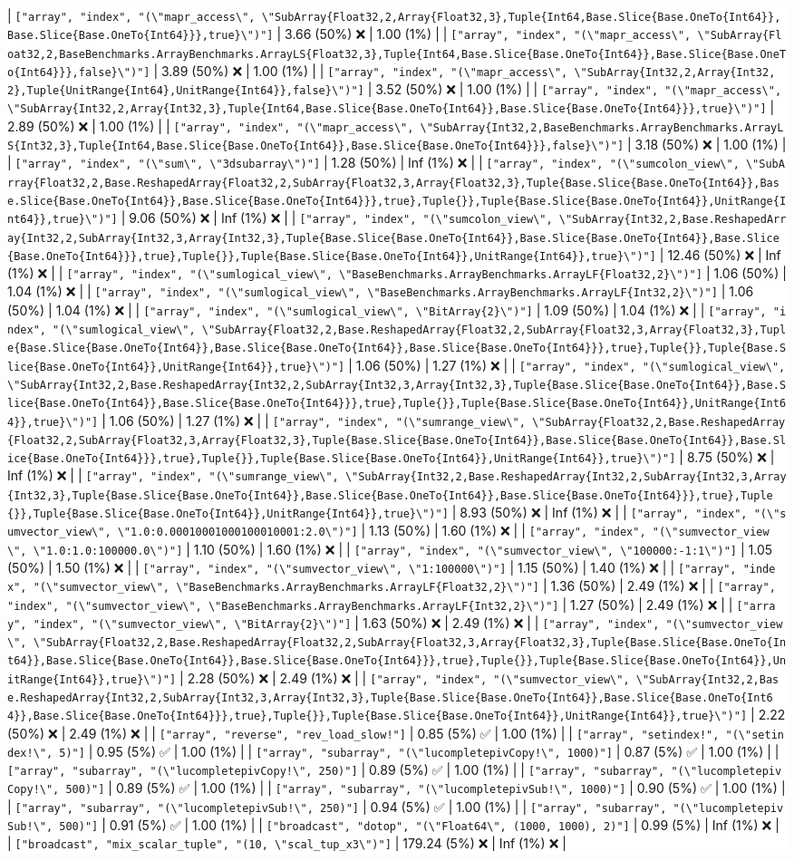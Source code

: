 | `["array", "index", "(\"mapr_access\", \"SubArray{Float32,2,Array{Float32,3},Tuple{Int64,Base.Slice{Base.OneTo{Int64}},Base.Slice{Base.OneTo{Int64}}},true}\")"]` | 3.66 (50%) :x: | 1.00 (1%)  |
| `["array", "index", "(\"mapr_access\", \"SubArray{Float32,2,BaseBenchmarks.ArrayBenchmarks.ArrayLS{Float32,3},Tuple{Int64,Base.Slice{Base.OneTo{Int64}},Base.Slice{Base.OneTo{Int64}}},false}\")"]` | 3.89 (50%) :x: | 1.00 (1%)  |
| `["array", "index", "(\"mapr_access\", \"SubArray{Int32,2,Array{Int32,2},Tuple{UnitRange{Int64},UnitRange{Int64}},false}\")"]` | 3.52 (50%) :x: | 1.00 (1%)  |
| `["array", "index", "(\"mapr_access\", \"SubArray{Int32,2,Array{Int32,3},Tuple{Int64,Base.Slice{Base.OneTo{Int64}},Base.Slice{Base.OneTo{Int64}}},true}\")"]` | 2.89 (50%) :x: | 1.00 (1%)  |
| `["array", "index", "(\"mapr_access\", \"SubArray{Int32,2,BaseBenchmarks.ArrayBenchmarks.ArrayLS{Int32,3},Tuple{Int64,Base.Slice{Base.OneTo{Int64}},Base.Slice{Base.OneTo{Int64}}},false}\")"]` | 3.18 (50%) :x: | 1.00 (1%)  |
| `["array", "index", "(\"sum\", \"3dsubarray\")"]` | 1.28 (50%)  | Inf (1%) :x: |
| `["array", "index", "(\"sumcolon_view\", \"SubArray{Float32,2,Base.ReshapedArray{Float32,2,SubArray{Float32,3,Array{Float32,3},Tuple{Base.Slice{Base.OneTo{Int64}},Base.Slice{Base.OneTo{Int64}},Base.Slice{Base.OneTo{Int64}}},true},Tuple{}},Tuple{Base.Slice{Base.OneTo{Int64}},UnitRange{Int64}},true}\")"]` | 9.06 (50%) :x: | Inf (1%) :x: |
| `["array", "index", "(\"sumcolon_view\", \"SubArray{Int32,2,Base.ReshapedArray{Int32,2,SubArray{Int32,3,Array{Int32,3},Tuple{Base.Slice{Base.OneTo{Int64}},Base.Slice{Base.OneTo{Int64}},Base.Slice{Base.OneTo{Int64}}},true},Tuple{}},Tuple{Base.Slice{Base.OneTo{Int64}},UnitRange{Int64}},true}\")"]` | 12.46 (50%) :x: | Inf (1%) :x: |
| `["array", "index", "(\"sumlogical_view\", \"BaseBenchmarks.ArrayBenchmarks.ArrayLF{Float32,2}\")"]` | 1.06 (50%)  | 1.04 (1%) :x: |
| `["array", "index", "(\"sumlogical_view\", \"BaseBenchmarks.ArrayBenchmarks.ArrayLF{Int32,2}\")"]` | 1.06 (50%)  | 1.04 (1%) :x: |
| `["array", "index", "(\"sumlogical_view\", \"BitArray{2}\")"]` | 1.09 (50%)  | 1.04 (1%) :x: |
| `["array", "index", "(\"sumlogical_view\", \"SubArray{Float32,2,Base.ReshapedArray{Float32,2,SubArray{Float32,3,Array{Float32,3},Tuple{Base.Slice{Base.OneTo{Int64}},Base.Slice{Base.OneTo{Int64}},Base.Slice{Base.OneTo{Int64}}},true},Tuple{}},Tuple{Base.Slice{Base.OneTo{Int64}},UnitRange{Int64}},true}\")"]` | 1.06 (50%)  | 1.27 (1%) :x: |
| `["array", "index", "(\"sumlogical_view\", \"SubArray{Int32,2,Base.ReshapedArray{Int32,2,SubArray{Int32,3,Array{Int32,3},Tuple{Base.Slice{Base.OneTo{Int64}},Base.Slice{Base.OneTo{Int64}},Base.Slice{Base.OneTo{Int64}}},true},Tuple{}},Tuple{Base.Slice{Base.OneTo{Int64}},UnitRange{Int64}},true}\")"]` | 1.06 (50%)  | 1.27 (1%) :x: |
| `["array", "index", "(\"sumrange_view\", \"SubArray{Float32,2,Base.ReshapedArray{Float32,2,SubArray{Float32,3,Array{Float32,3},Tuple{Base.Slice{Base.OneTo{Int64}},Base.Slice{Base.OneTo{Int64}},Base.Slice{Base.OneTo{Int64}}},true},Tuple{}},Tuple{Base.Slice{Base.OneTo{Int64}},UnitRange{Int64}},true}\")"]` | 8.75 (50%) :x: | Inf (1%) :x: |
| `["array", "index", "(\"sumrange_view\", \"SubArray{Int32,2,Base.ReshapedArray{Int32,2,SubArray{Int32,3,Array{Int32,3},Tuple{Base.Slice{Base.OneTo{Int64}},Base.Slice{Base.OneTo{Int64}},Base.Slice{Base.OneTo{Int64}}},true},Tuple{}},Tuple{Base.Slice{Base.OneTo{Int64}},UnitRange{Int64}},true}\")"]` | 8.93 (50%) :x: | Inf (1%) :x: |
| `["array", "index", "(\"sumvector_view\", \"1.0:0.00010001000100010001:2.0\")"]` | 1.13 (50%)  | 1.60 (1%) :x: |
| `["array", "index", "(\"sumvector_view\", \"1.0:1.0:100000.0\")"]` | 1.10 (50%)  | 1.60 (1%) :x: |
| `["array", "index", "(\"sumvector_view\", \"100000:-1:1\")"]` | 1.05 (50%)  | 1.50 (1%) :x: |
| `["array", "index", "(\"sumvector_view\", \"1:100000\")"]` | 1.15 (50%)  | 1.40 (1%) :x: |
| `["array", "index", "(\"sumvector_view\", \"BaseBenchmarks.ArrayBenchmarks.ArrayLF{Float32,2}\")"]` | 1.36 (50%)  | 2.49 (1%) :x: |
| `["array", "index", "(\"sumvector_view\", \"BaseBenchmarks.ArrayBenchmarks.ArrayLF{Int32,2}\")"]` | 1.27 (50%)  | 2.49 (1%) :x: |
| `["array", "index", "(\"sumvector_view\", \"BitArray{2}\")"]` | 1.63 (50%) :x: | 2.49 (1%) :x: |
| `["array", "index", "(\"sumvector_view\", \"SubArray{Float32,2,Base.ReshapedArray{Float32,2,SubArray{Float32,3,Array{Float32,3},Tuple{Base.Slice{Base.OneTo{Int64}},Base.Slice{Base.OneTo{Int64}},Base.Slice{Base.OneTo{Int64}}},true},Tuple{}},Tuple{Base.Slice{Base.OneTo{Int64}},UnitRange{Int64}},true}\")"]` | 2.28 (50%) :x: | 2.49 (1%) :x: |
| `["array", "index", "(\"sumvector_view\", \"SubArray{Int32,2,Base.ReshapedArray{Int32,2,SubArray{Int32,3,Array{Int32,3},Tuple{Base.Slice{Base.OneTo{Int64}},Base.Slice{Base.OneTo{Int64}},Base.Slice{Base.OneTo{Int64}}},true},Tuple{}},Tuple{Base.Slice{Base.OneTo{Int64}},UnitRange{Int64}},true}\")"]` | 2.22 (50%) :x: | 2.49 (1%) :x: |
| `["array", "reverse", "rev_load_slow!"]` | 0.85 (5%) :white_check_mark: | 1.00 (1%)  |
| `["array", "setindex!", "(\"setindex!\", 5)"]` | 0.95 (5%) :white_check_mark: | 1.00 (1%)  |
| `["array", "subarray", "(\"lucompletepivCopy!\", 1000)"]` | 0.87 (5%) :white_check_mark: | 1.00 (1%)  |
| `["array", "subarray", "(\"lucompletepivCopy!\", 250)"]` | 0.89 (5%) :white_check_mark: | 1.00 (1%)  |
| `["array", "subarray", "(\"lucompletepivCopy!\", 500)"]` | 0.89 (5%) :white_check_mark: | 1.00 (1%)  |
| `["array", "subarray", "(\"lucompletepivSub!\", 1000)"]` | 0.90 (5%) :white_check_mark: | 1.00 (1%)  |
| `["array", "subarray", "(\"lucompletepivSub!\", 250)"]` | 0.94 (5%) :white_check_mark: | 1.00 (1%)  |
| `["array", "subarray", "(\"lucompletepivSub!\", 500)"]` | 0.91 (5%) :white_check_mark: | 1.00 (1%)  |
| `["broadcast", "dotop", "(\"Float64\", (1000, 1000), 2)"]` | 0.99 (5%)  | Inf (1%) :x: |
| `["broadcast", "mix_scalar_tuple", "(10, \"scal_tup_x3\")"]` | 179.24 (5%) :x: | Inf (1%) :x: |